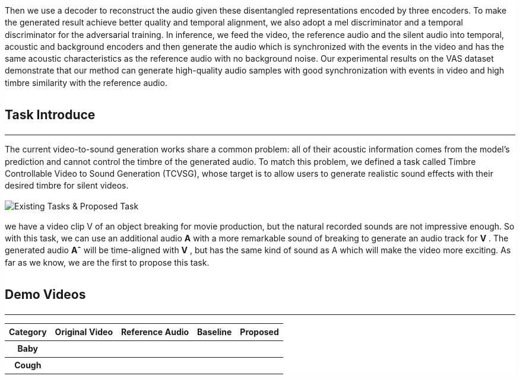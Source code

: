 Then we use a decoder to reconstruct the audio given these disentangled representations encoded by three encoders.
To make the generated result achieve better quality and temporal alignment, we also adopt a mel discriminator and a temporal discriminator for the adversarial training.
In inference, we feed the video, the reference audio and the silent audio into temporal, acoustic and background encoders and then generate the audio which is synchronized with the events in the video and has the same acoustic characteristics as the reference audio with no background noise.
Our experimental results on the VAS dataset demonstrate that our method can generate high-quality audio samples with good synchronization with events in video and high timbre similarity with the reference audio.



## Task Introduce
<a name="Task Introduce"></a>

----

The current video-to-sound generation works share a common problem: all of their acoustic information comes from the model’s prediction and cannot control the timbre of the generated audio. To match this problem, we defined a task called Timbre Controllable Video to Sound Generation (TCVSG), whose target is to allow users to generate realistic sound effects with their desired timbre for silent videos.

![Existing Tasks & Proposed Task](demo/imgs/task.png)

we have a video clip V of an object breaking for movie production, but the natural recorded sounds are not impressive enough. So with this task, we can use an additional audio **A** with a more remarkable sound of breaking to generate an audio track for **V** . The generated audio **Aˆ** will be time-aligned with **V** , but has the same kind of sound as A which will make the video more exciting. As far as we know, we are the first to propose this task.



## Demo Videos
<a name="Demo Videos"></a>

----

<table>
    <thead>
        <th>Category</th>
        <th>Original Video</th>
        <th>Reference Audio</th>
        <th>Baseline</th>
        <th>Proposed</th>
    </thead>
    <tbody>
        <tr>
            <th>Baby</th>
            <td><video width="100%" height="240" controls><source src="demo/videos/baby.mp4" type="video/mp4"></video></td>  
            <td><audio controls style="width: 150px;"><source src="demo/audios/baby.wav" type="audio/wav"></audio></td>
            <td><video width="100%" height="240" controls><source src="demo/videos/baby_baseline.mp4" type="video/mp4"></video></td>
            <td><video width="100%" height="240" controls><source src="demo/videos/baby_gen.mp4" type="video/mp4"></video></td>
        </tr>
    </tbody>
    <tbody>
      <tr>
          <th>Cough</th>
            <td><video width="100%" height="240" controls><source src="demo/videos/cough.mp4" type="video/mp4"></video></td>  
